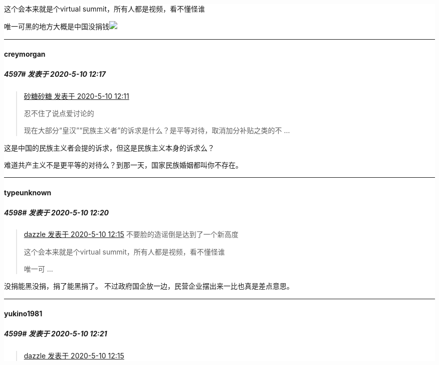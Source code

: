 这个会本来就是个virtual summit，所有人都是视频，看不懂怪谁

唯一可黑的地方大概是中国没捐钱<img src="https://static.saraba1st.com/image/smiley/face2017/067.png" referrerpolicy="no-referrer">







-----

####  creymorgan  
##### 4597#       发表于 2020-5-10 12:17



<blockquote><a href="httphttps://bbs.saraba1st.com/2b/forum.php?mod=redirect&amp;goto=findpost&amp;pid=47365869&amp;ptid=1930909" target="_blank">砂糖砂糖 发表于 2020-5-10 12:11</a>

忍不住了说点爱讨论的

现在大部分“皇汉”“民族主义者”的诉求是什么？是平等对待，取消加分补贴之类的不 ...</blockquote>
这是中国的民族主义者会提的诉求，但这是民族主义本身的诉求么？


难道共产主义不是更平等的对待么？到那一天，国家民族婚姻都叫你不存在。







-----

####  typeunknown  
##### 4598#       发表于 2020-5-10 12:20



<blockquote><a href="httphttps://bbs.saraba1st.com/2b/forum.php?mod=redirect&amp;goto=findpost&amp;pid=47365923&amp;ptid=1930909" target="_blank">dazzle 发表于 2020-5-10 12:15</a>
不要脸的造谣倒是达到了一个新高度

这个会本来就是个virtual summit，所有人都是视频，看不懂怪谁

唯一可 ...</blockquote>
没捐能黑没捐，捐了能黑捐了。
不过政府国企放一边，民营企业摆出来一比也真是差点意思。







-----

####  yukino1981  
##### 4599#       发表于 2020-5-10 12:21



<blockquote><a href="httphttps://bbs.saraba1st.com/2b/forum.php?mod=redirect&amp;goto=findpost&amp;pid=47365923&amp;ptid=1930909" target="_blank">dazzle 发表于 2020-5-10 12:15</a>
